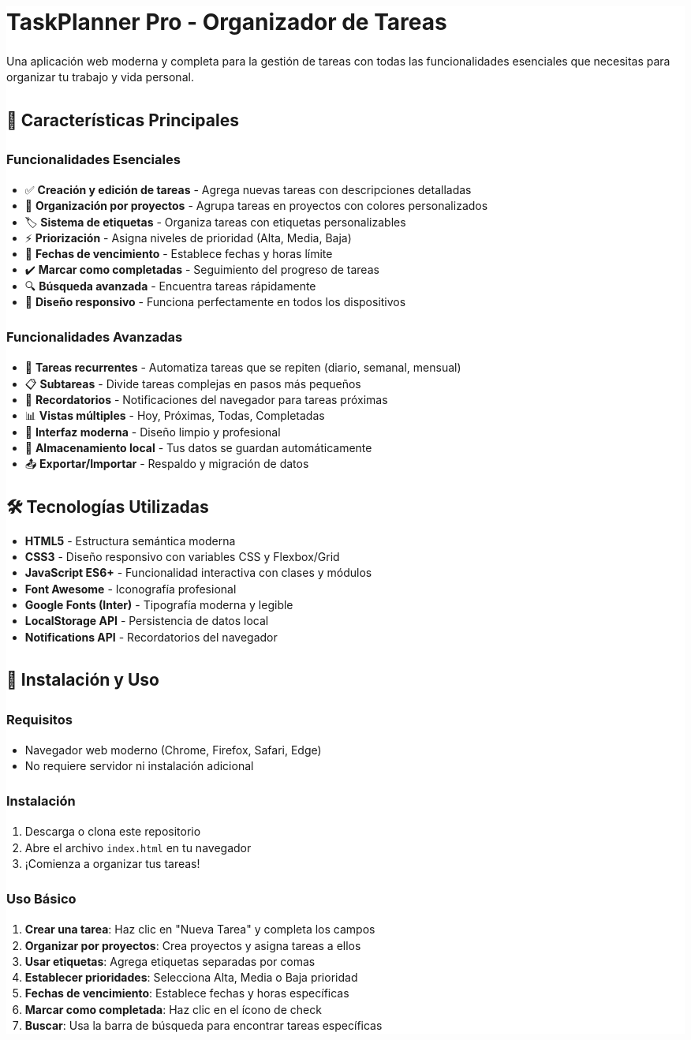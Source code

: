 # TaskPlanner Pro - Organizador de Tareas

Una aplicación web moderna y completa para la gestión de tareas con todas las funcionalidades esenciales que necesitas para organizar tu trabajo y vida personal.

## 🚀 Características Principales

### Funcionalidades Esenciales
- ✅ **Creación y edición de tareas** - Agrega nuevas tareas con descripciones detalladas
- 📁 **Organización por proyectos** - Agrupa tareas en proyectos con colores personalizados
- 🏷️ **Sistema de etiquetas** - Organiza tareas con etiquetas personalizables
- ⚡ **Priorización** - Asigna niveles de prioridad (Alta, Media, Baja)
- 📅 **Fechas de vencimiento** - Establece fechas y horas límite
- ✔️ **Marcar como completadas** - Seguimiento del progreso de tareas
- 🔍 **Búsqueda avanzada** - Encuentra tareas rápidamente
- 📱 **Diseño responsivo** - Funciona perfectamente en todos los dispositivos

### Funcionalidades Avanzadas
- 🔄 **Tareas recurrentes** - Automatiza tareas que se repiten (diario, semanal, mensual)
- 📋 **Subtareas** - Divide tareas complejas en pasos más pequeños
- 🔔 **Recordatorios** - Notificaciones del navegador para tareas próximas
- 📊 **Vistas múltiples** - Hoy, Próximas, Todas, Completadas
- 🎨 **Interfaz moderna** - Diseño limpio y profesional
- 💾 **Almacenamiento local** - Tus datos se guardan automáticamente
- 📤 **Exportar/Importar** - Respaldo y migración de datos

## 🛠️ Tecnologías Utilizadas

- **HTML5** - Estructura semántica moderna
- **CSS3** - Diseño responsivo con variables CSS y Flexbox/Grid
- **JavaScript ES6+** - Funcionalidad interactiva con clases y módulos
- **Font Awesome** - Iconografía profesional
- **Google Fonts (Inter)** - Tipografía moderna y legible
- **LocalStorage API** - Persistencia de datos local
- **Notifications API** - Recordatorios del navegador

## 🚀 Instalación y Uso

### Requisitos
- Navegador web moderno (Chrome, Firefox, Safari, Edge)
- No requiere servidor ni instalación adicional

### Instalación
1. Descarga o clona este repositorio
2. Abre el archivo `index.html` en tu navegador
3. ¡Comienza a organizar tus tareas!

### Uso Básico
1. **Crear una tarea**: Haz clic en "Nueva Tarea" y completa los campos
2. **Organizar por proyectos**: Crea proyectos y asigna tareas a ellos
3. **Usar etiquetas**: Agrega etiquetas separadas por comas
4. **Establecer prioridades**: Selecciona Alta, Media o Baja prioridad
5. **Fechas de vencimiento**: Establece fechas y horas específicas
6. **Marcar como completada**: Haz clic en el ícono de check
7. **Buscar**: Usa la barra de búsqueda para encontrar tareas específicas
